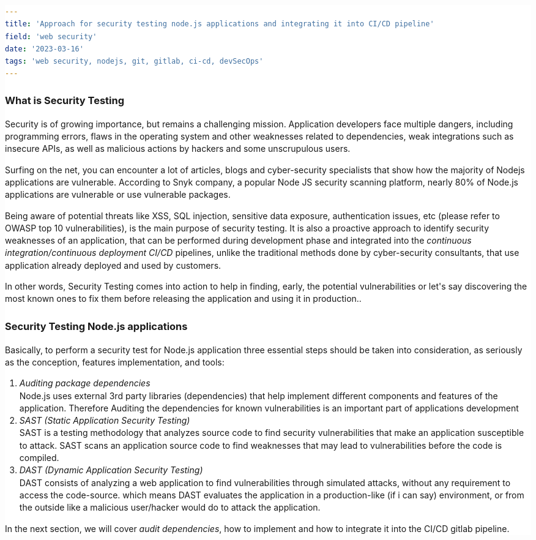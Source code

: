 ```yaml
---
title: 'Approach for security testing node.js applications and integrating it into CI/CD pipeline'
field: 'web security'
date: '2023-03-16'
tags: 'web security, nodejs, git, gitlab, ci-cd, devSecOps'
---
```


### What is Security Testing

Security is of growing importance, but remains a challenging mission. Application developers face multiple dangers, including programming errors, flaws in the operating system and other weaknesses related to dependencies, weak integrations such as insecure APIs, as well as malicious actions by hackers and some unscrupulous users.

Surfing on the net, you can encounter a lot of articles, blogs and cyber-security specialists that show how the majority of Nodejs applications are vulnerable. According to Snyk company, a popular Node JS security scanning platform, nearly 80% of Node.js applications are vulnerable or use vulnerable packages.

Being aware of potential threats like XSS, SQL injection, sensitive data exposure, authentication issues, etc (please refer to OWASP top 10 vulnerabilities), is the main purpose of security testing. It is also a proactive approach to identify security weaknesses of an application, that can be performed during development phase and integrated into the _continuous integration/continuous deployment CI/CD_ pipelines, unlike the traditional methods done by cyber-security consultants, that use application already deployed and used by customers.

In other words, Security Testing comes into action to help in finding, early, the potential vulnerabilities or let's say discovering the most known ones to fix them before releasing the application and using it in production..

### Security Testing Node.js applications

Basically, to perform a security test for Node.js application three essential steps should be taken into consideration, as seriously as the conception, features implementation, and tools:

1. _Auditing package dependencies_  
   Node.js uses external 3rd party libraries (dependencies) that help implement different components and features of the application.
   Therefore Auditing the dependencies for known vulnerabilities is an important part of applications development
2. _SAST (Static Application Security Testing)_  
   SAST is a testing methodology that analyzes source code to find security vulnerabilities that make an application susceptible to attack. SAST scans an application source code to find weaknesses that may lead to vulnerabilities before the code is compiled.
3. _DAST (Dynamic Application Security Testing)_  
   DAST consists of analyzing a web application to find vulnerabilities through simulated attacks, without any requirement to access the code-source. which means DAST evaluates the application in a production-like (if i can say) environment, or from the outside like a malicious user/hacker would do to attack the application.

In the next section, we will cover _audit dependencies_, how to implement and how to integrate it into the CI/CD gitlab pipeline.
